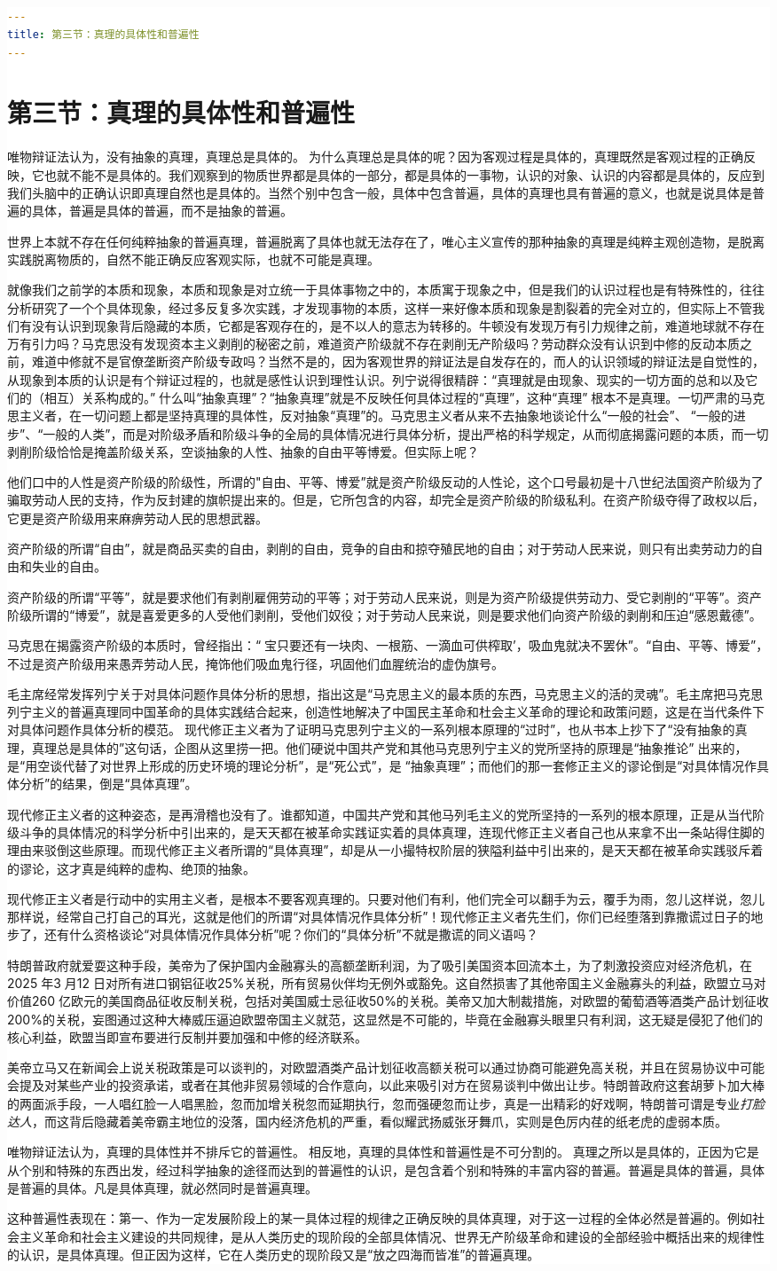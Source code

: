 ```yaml
---
title: 第三节：真理的具体性和普遍性
---
```


# 第三节：真理的具体性和普遍性

唯物辩证法认为，没有抽象的真理，真理总是具体的。 为什么真理总是具体的呢？因为客观过程是具体的，真理既然是客观过程的正确反映，它也就不能不是具体的。我们观察到的物质世界都是具体的一部分，都是具体的一事物，认识的对象、认识的内容都是具体的，反应到我们头脑中的正确认识即真理自然也是具体的。当然个别中包含一般，具体中包含普遍，具体的真理也具有普遍的意义，也就是说具体是普遍的具体，普遍是具体的普遍，而不是抽象的普遍。

世界上本就不存在任何纯粹抽象的普遍真理，普遍脱离了具体也就无法存在了，唯心主义宣传的那种抽象的真理是纯粹主观创造物，是脱离实践脱离物质的，自然不能正确反应客观实际，也就不可能是真理。

就像我们之前学的本质和现象，本质和现象是对立统一于具体事物之中的，本质寓于现象之中，但是我们的认识过程也是有特殊性的，往往分析研究了一个个具体现象，经过多反复多次实践，才发现事物的本质，这样一来好像本质和现象是割裂着的完全对立的，但实际上不管我们有没有认识到现象背后隐藏的本质，它都是客观存在的，是不以人的意志为转移的。牛顿没有发现万有引力规律之前，难道地球就不存在万有引力吗？马克思没有发现资本主义剥削的秘密之前，难道资产阶级就不存在剥削无产阶级吗？劳动群众没有认识到中修的反动本质之前，难道中修就不是官僚垄断资产阶级专政吗？当然不是的，因为客观世界的辩证法是自发存在的，而人的认识领域的辩证法是自觉性的，从现象到本质的认识是有个辩证过程的，也就是感性认识到理性认识。列宁说得很精辟：“真理就是由现象、现实的一切方面的总和以及它们的（相互）关系构成的。” 什么叫“抽象真理”？“抽象真理”就是不反映任何具体过程的“真理”，这种“真理” 根本不是真理。一切严肃的马克思主义者，在一切问题上都是坚持真理的具体性，反对抽象“真理”的。马克思主义者从来不去抽象地谈论什么“一般的社会”、 “一般的进步”、“一般的人类”，而是对阶级矛盾和阶级斗争的全局的具体情况进行具体分析，提出严格的科学规定，从而彻底揭露问题的本质，而一切剥削阶级恰恰是掩盖阶级关系，空谈抽象的人性、抽象的自由平等博爱。但实际上呢？

他们口中的人性是资产阶级的阶级性，所谓的"自由、平等、博爱”就是资产阶级反动的人性论，这个口号最初是十八世纪法国资产阶级为了骗取劳动人民的支持，作为反封建的旗帜提出来的。但是，它所包含的内容，却完全是资产阶级的阶级私利。在资产阶级夺得了政权以后，它更是资产阶级用来麻痹劳动人民的思想武器。

资产阶级的所谓“自由”，就是商品买卖的自由，剥削的自由，竞争的自由和掠夺殖民地的自由；对于劳动人民来说，则只有出卖劳动力的自由和失业的自由。

资产阶级的所谓“平等”，就是要求他们有剥削雇佣劳动的平等；对于劳动人民来说，则是为资产阶级提供劳动力、受它剥削的“平等”。资产阶级所谓的“博爱”，就是喜爱更多的人受他们剥削，受他们奴役；对于劳动人民来说，则是要求他们向资产阶级的剥削和压迫“感恩戴德”。

马克思在揭露资产阶级的本质时，曾经指出：“ 宝只要还有一块肉、一根筋、一滴血可供榨取’，吸血鬼就决不罢休”。“自由、平等、博爱”，不过是资产阶级用来愚弄劳动人民，掩饰他们吸血鬼行径，巩固他们血腥统治的虚伪旗号。

毛主席经常发挥列宁关于对具体问题作具体分析的思想，指出这是“马克思主义的最本质的东西，马克思主义的活的灵魂”。毛主席把马克思列宁主义的普遍真理同中国革命的具体实践结合起来，创造性地解决了中国民主革命和杜会主义革命的理论和政策问题，这是在当代条件下对具体问题作具体分析的模范。 现代修正主义者为了证明马克思列宁主义的一系列根本原理的“过时”，也从书本上抄下了“没有抽象的真理，真理总是具体的”这句话，企图从这里捞一把。他们硬说中国共产党和其他马克思列宁主义的党所坚持的原理是“抽象推论” 出来的，是“用空谈代替了对世界上形成的历史环境的理论分析”，是“死公式”，是 “抽象真理”；而他们的那一套修正主义的谬论倒是“对具体情况作具体分析”的结果，倒是“具体真理”。

现代修正主义者的这种姿态，是再滑稽也没有了。谁都知道，中国共产党和其他马列毛主义的党所坚持的一系列的根本原理，正是从当代阶级斗争的具体情况的科学分析中引出来的，是天天都在被革命实践证实着的具体真理，连现代修正主义者自己也从来拿不出一条站得住脚的理由来驳倒这些原理。而现代修正主义者所谓的“具体真理”，却是从一小撮特权阶层的狭隘利益中引出来的，是天天都在被革命实践驳斥着的谬论，这才真是纯粹的虚构、绝顶的抽象。

现代修正主义者是行动中的实用主义者，是根本不要客观真理的。只要对他们有利，他们完全可以翻手为云，覆手为雨，忽儿这样说，忽儿那样说，经常自己打自己的耳光，这就是他们的所谓“对具体情况作具体分析”！现代修正主义者先生们，你们已经堕落到靠撒谎过日子的地步了，还有什么资格谈论“对具体情况作具体分析”呢？你们的“具体分析”不就是撒谎的同义语吗？

特朗普政府就爱耍这种手段，美帝为了保护国内金融寡头的高额垄断利润，为了吸引美国资本回流本土，为了刺激投资应对经济危机，在2025 年3 月12 日对所有进口钢铝征收25%关税，所有贸易伙伴均无例外或豁免。这自然损害了其他帝国主义金融寡头的利益，欧盟立马对价值260 亿欧元的美国商品征收反制关税，包括对美国威士忌征收50%的关税。美帝又加大制裁措施，对欧盟的葡萄酒等酒类产品计划征收200%的关税，妄图通过这种大棒威压逼迫欧盟帝国主义就范，这显然是不可能的，毕竟在金融寡头眼里只有利润，这无疑是侵犯了他们的核心利益，欧盟当即宣布要进行反制并要加强和中修的经济联系。

美帝立马又在新闻会上说关税政策是可以谈判的，对欧盟酒类产品计划征收高额关税可以通过协商可能避免高关税，并且在贸易协议中可能会提及对某些产业的投资承诺，或者在其他非贸易领域的合作意向，以此来吸引对方在贸易谈判中做出让步。特朗普政府这套胡萝卜加大棒的两面派手段，一人唱红脸一人唱黑脸，忽而加增关税忽而延期执行，忽而强硬忽而让步，真是一出精彩的好戏啊，特朗普可谓是专业*打脸达人*，而这背后隐藏着美帝霸主地位的没落，国内经济危机的严重，看似耀武扬威张牙舞爪，实则是色厉内荏的纸老虎的虚弱本质。

唯物辩证法认为，真理的具体性并不排斥它的普遍性。 相反地，真理的具体性和普遍性是不可分割的。 真理之所以是具体的，正因为它是从个别和特殊的东西出发，经过科学抽象的途径而达到的普遍性的认识，是包含着个别和特殊的丰富内容的普遍。普遍是具体的普遍，具体是普遍的具体。凡是具体真理，就必然同时是普遍真理。

这种普遍性表现在：第一、作为一定发展阶段上的某一具体过程的规律之正确反映的具体真理，对于这一过程的全体必然是普遍的。例如社会主义革命和社会主义建设的共同规律，是从人类历史的现阶段的全部具体情况、世界无产阶级革命和建设的全部经验中概括出来的规律性的认识，是具体真理。但正因为这样，它在人类历史的现阶段又是“放之四海而皆准”的普遍真理。
